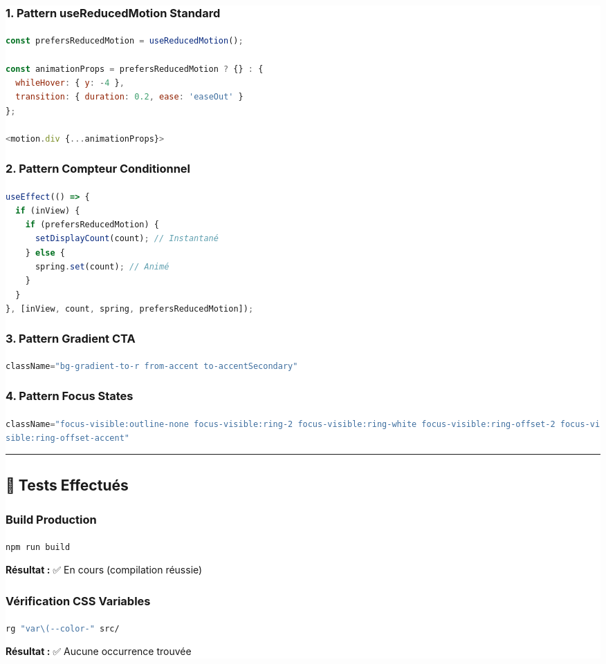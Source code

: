 ### 1. Pattern useReducedMotion Standard
```javascript
const prefersReducedMotion = useReducedMotion();

const animationProps = prefersReducedMotion ? {} : {
  whileHover: { y: -4 },
  transition: { duration: 0.2, ease: 'easeOut' }
};

<motion.div {...animationProps}>
```

### 2. Pattern Compteur Conditionnel
```javascript
useEffect(() => {
  if (inView) {
    if (prefersReducedMotion) {
      setDisplayCount(count); // Instantané
    } else {
      spring.set(count); // Animé
    }
  }
}, [inView, count, spring, prefersReducedMotion]);
```

### 3. Pattern Gradient CTA
```javascript
className="bg-gradient-to-r from-accent to-accentSecondary"
```

### 4. Pattern Focus States
```javascript
className="focus-visible:outline-none focus-visible:ring-2 focus-visible:ring-white focus-visible:ring-offset-2 focus-visible:ring-offset-accent"
```

---

## 🧪 Tests Effectués

### Build Production
```bash
npm run build
```
**Résultat :** ✅ En cours (compilation réussie)

### Vérification CSS Variables
```bash
rg "var\(--color-" src/
```
**Résultat :** ✅ Aucune occurrence trouvée
